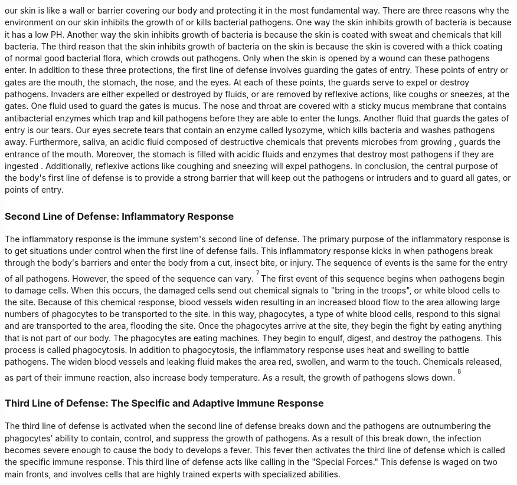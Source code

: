 our skin is like a wall or barrier covering our body and protecting it in the most fundamental way. There are three reasons why the environment on our skin inhibits the growth of or kills bacterial pathogens. One way the skin inhibits growth of bacteria is because it has a low PH. Another way the skin inhibits growth of bacteria is because the skin is coated with sweat and chemicals that kill bacteria. The third reason that the skin inhibits growth of bacteria on the skin is because the skin is covered with a thick coating of normal good bacterial flora, which crowds out pathogens. Only when the skin is opened by a wound can these pathogens enter. In addition to these three protections, the first line of defense involves guarding the gates of entry. These points of entry or gates are the mouth, the stomach, the nose, and the eyes. At each of these points, the guards serve to expel or destroy pathogens. Invaders are either expelled or destroyed by fluids, or are removed by reflexive actions, like coughs or sneezes, at the gates. One fluid used to guard the gates is mucus. The nose and throat are covered with a sticky mucus membrane that contains antibacterial enzymes which trap and kill pathogens before they are able to enter the lungs. Another fluid that guards the gates of entry is our tears. Our eyes secrete tears that contain an enzyme called lysozyme, which kills bacteria and washes pathogens away. Furthermore, saliva, an acidic fluid composed of destructive chemicals that prevents microbes from growing , guards the entrance of the mouth. Moreover, the stomach is filled with acidic fluids and enzymes that destroy most pathogens if they are ingested . Additionally, reflexive actions like coughing and sneezing will expel pathogens. In conclusion, the central purpose of the body's first line of defense is to provide a strong barrier that will keep out the pathogens or intruders and to guard all gates, or points of entry.
</p>
<h3>
Second Line of Defense: Inflammatory Response
</h3>
<p>
The inflammatory response is the immune system's second line of defense. The primary purpose of the inflammatory response is to get situations under control when the first line of defense fails. This inflammatory response kicks in when pathogens break through the body's barriers and enter the body from a cut, insect bite, or injury. The sequence of events is the same for the entry of all pathogens. However, the speed of the sequence can vary.
<sup>
<sup>
7
</sup>
</sup>
The first event of this sequence begins when pathogens begin to damage cells. When this occurs, the damaged cells send out chemical signals to "bring in the troops", or white blood cells to the site. Because of this chemical response, blood vessels widen resulting in an increased blood flow to the area allowing large numbers of phagocytes to be transported to the site. In this way, phagocytes, a type of white blood cells, respond to this signal and are transported to the area, flooding the site.  Once the phagocytes arrive at the site, they begin the fight by eating anything that is not part of our body. The phagocytes are eating machines. They begin to engulf, digest, and destroy the pathogens. This process is called phagocytosis. In addition to phagocytosis, the inflammatory response uses heat and swelling to battle pathogens. The widen blood vessels and leaking fluid makes the area red, swollen, and warm to the touch. Chemicals released, as part of their immune reaction, also increase body temperature. As a result, the growth of pathogens slows down.
<sup>
<sup>
8
</sup>
</sup>
</p>
<h3>
Third Line of Defense: The Specific and Adaptive Immune Response
</h3>
<p>
The third line of defense is activated when the second line of defense breaks down and the pathogens are outnumbering the phagocytes' ability to contain, control, and suppress the growth of pathogens. As a result of this break down, the infection becomes severe enough to cause the body to develops a fever. This fever then activates the third line of defense which is called the specific immune response. This third line of defense acts like calling in the "Special Forces." This defense is waged on two main fronts, and involves cells that are highly trained experts with specialized abilities.
</p>
<p>